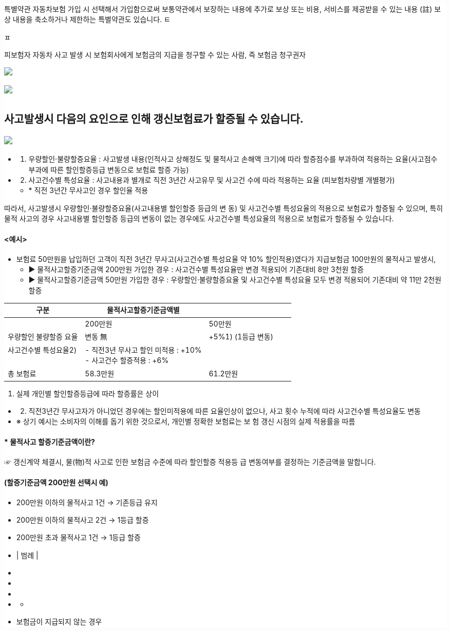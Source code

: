특별약관 자동차보험 가입 시 선택해서 가입함으로써 보통약관에서 보장하는 내용에 추가로 보상 또는 비용, 서비스를 제공받을 수 있는 내용 (註) 보상 내용을 축소하거나 제한하는 특별약관도 있습니다. ㅌ

ㅍ

피보험자 자동차 사고 발생 시 보험회사에게 보험금의 지급을 청구할 수 있는 사람, 즉 보험금 청구권자

![](_page_20_Picture_18.jpeg)

![](_page_21_Picture_0.jpeg)

## 사고발생시 다음의 요인으로 인해 갱신보험료가 할증될 수 있습니다.

![](_page_21_Picture_2.jpeg)

- 1. 우량할인·불량할증요율 : 사고발생 내용(인적사고 상해정도 및 물적사고 손해액 크기)에 따라 할증점수를 부과하여 적용하는 요율(사고점수 부과에 따른 할인할증등급 변동으로 보험료 할증 가능)
- 2. 사고건수별 특성요율 : 사고내용과 별개로 직전 3년간 사고유무 및 사고건 수에 따라 적용하는 요율 (피보험차량별 개별평가)
	- \* 직전 3년간 무사고인 경우 할인율 적용

따라서, 사고발생시 우량할인·불량할증요율(사고내용별 할인할증 등급의 변 동) 및 사고건수별 특성요율의 적용으로 보험료가 할증될 수 있으며, 특히 물적 사고의 경우 사고내용별 할인할증 등급의 변동이 없는 경우에도 사고건수별 특성요율의 적용으로 보험료가 할증될 수 있습니다.

#### <예시>

- 보험료 50만원을 납입하던 고객이 직전 3년간 무사고(사고건수별 특성요율 약 10% 할인적용)였다가 지급보험금 100만원의 물적사고 발생시,
	- ▶ 물적사고할증기준금액 200만원 가입한 경우 : 사고건수별 특성요율만 변경 적용되어 기존대비 8만 3천원 할증
	- ▶ 물적사고할증기준금액 50만원 가입한 경우 : 우량할인·불량할증요율 및 사고건수별 특성요율 모두 변경 적용되어 기존대비 약 11만 2천원 할증

| 구분           | 물적사고할증기준금액별                                   |                |  |  |
|--------------|-----------------------------------------------|----------------|--|--|
|              | 200만원                                         | 50만원           |  |  |
| 우량할인 불량할증 요율 | 변동 無                                          | +5%1) (1등급 변동) |  |  |
| 사고건수별 특성요율2) | - 직전3년 무사고 할인 미적용 : +10%<br>- 사고건수 할증적용 : +6% |                |  |  |
| 총 보험료        | 58.3만원                                        | 61.2만원         |  |  |

1) 실제 개인별 할인할증등급에 따라 할증률은 상이

- 2) 직전3년간 무사고자가 아니었던 경우에는 할인미적용에 따른 요율인상이 없으나, 사고 횟수 누적에 따라 사고건수별 특성요율도 변동
- ※ 상기 예시는 소비자의 이해를 돕기 위한 것으로서, 개인별 정확한 보험료는 보 험 갱신 시점의 실제 적용률을 따름

#### \* 물적사고 할증기준금액이란?

☞ 갱신계약 체결시, 물(物)적 사고로 인한 보험금 수준에 따라 할인할증 적용등 급 변동여부를 결정하는 기준금액을 말합니다.

#### (할증기준금액 200만원 선택시 예)

- 200만원 이하의 물적사고 1건 → 기존등급 유지
- 200만원 이하의 물적사고 2건 → 1등급 할증
- 200만원 초과 물적사고 1건 → 1등급 할증

- | 범례 |
- 
- 
- 
- -
- 보험금이 지급되지 않는 경우
